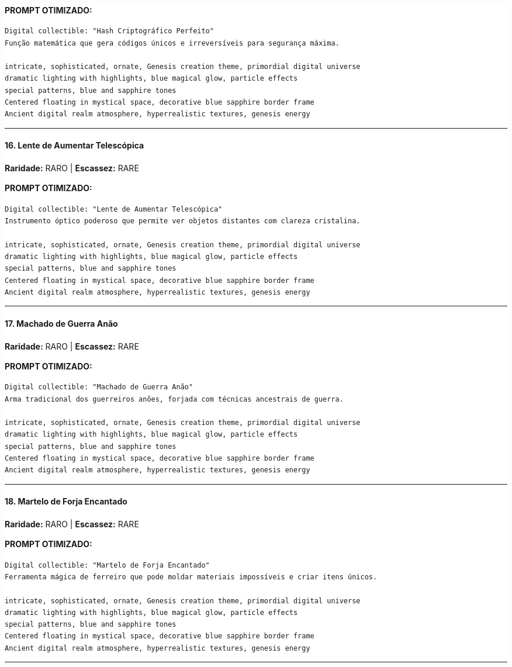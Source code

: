 **PROMPT OTIMIZADO:**
```
Digital collectible: "Hash Criptográfico Perfeito"
Função matemática que gera códigos únicos e irreversíveis para segurança máxima.

intricate, sophisticated, ornate, Genesis creation theme, primordial digital universe
dramatic lighting with highlights, blue magical glow, particle effects
special patterns, blue and sapphire tones
Centered floating in mystical space, decorative blue sapphire border frame
Ancient digital realm atmosphere, hyperrealistic textures, genesis energy
```

---

#### 16. Lente de Aumentar Telescópica
**Raridade:** RARO | **Escassez:** RARE

**PROMPT OTIMIZADO:**
```
Digital collectible: "Lente de Aumentar Telescópica"
Instrumento óptico poderoso que permite ver objetos distantes com clareza cristalina.

intricate, sophisticated, ornate, Genesis creation theme, primordial digital universe
dramatic lighting with highlights, blue magical glow, particle effects
special patterns, blue and sapphire tones
Centered floating in mystical space, decorative blue sapphire border frame
Ancient digital realm atmosphere, hyperrealistic textures, genesis energy
```

---

#### 17. Machado de Guerra Anão
**Raridade:** RARO | **Escassez:** RARE

**PROMPT OTIMIZADO:**
```
Digital collectible: "Machado de Guerra Anão"
Arma tradicional dos guerreiros anões, forjada com técnicas ancestrais de guerra.

intricate, sophisticated, ornate, Genesis creation theme, primordial digital universe
dramatic lighting with highlights, blue magical glow, particle effects
special patterns, blue and sapphire tones
Centered floating in mystical space, decorative blue sapphire border frame
Ancient digital realm atmosphere, hyperrealistic textures, genesis energy
```

---

#### 18. Martelo de Forja Encantado
**Raridade:** RARO | **Escassez:** RARE

**PROMPT OTIMIZADO:**
```
Digital collectible: "Martelo de Forja Encantado"
Ferramenta mágica de ferreiro que pode moldar materiais impossíveis e criar itens únicos.

intricate, sophisticated, ornate, Genesis creation theme, primordial digital universe
dramatic lighting with highlights, blue magical glow, particle effects
special patterns, blue and sapphire tones
Centered floating in mystical space, decorative blue sapphire border frame
Ancient digital realm atmosphere, hyperrealistic textures, genesis energy
```

---
